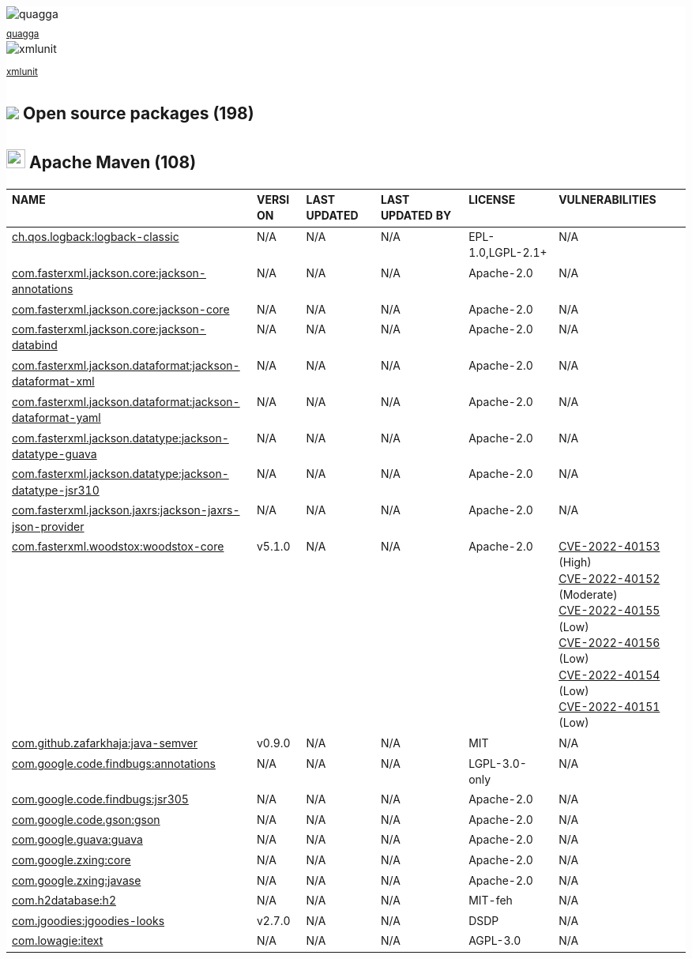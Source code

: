 <td align='center'>
  <img width='36' height='36' src='https://img.stackshare.io/service/4682/no-img-open-source.png' alt='quagga'>
  <br>
  <sub><a href="http://www.nongnu.org/quagga/">quagga</a></sub>
  <br>
  <sub></sub>
</td>

<td align='center'>
  <img width='36' height='36' src='https://img.stackshare.io/service/9143/no-img-open-source.png' alt='xmlunit'>
  <br>
  <sub><a href="https://www.xmlunit.org/">xmlunit</a></sub>
  <br>
  <sub></sub>
</td>

</tr>
</table>


## <img src='https://img.stackshare.io/group.svg' /> Open source packages (198)</h2>

## <img width='24' height='24' src='https://img.stackshare.io/package_manager/977/default_9833f2ef0bbc2a946b4cc5e9307264033361076b.png'/> Apache Maven (108)

|NAME|VERSION|LAST UPDATED|LAST UPDATED BY|LICENSE|VULNERABILITIES|
|:------|:------|:------|:------|:------|:------|
|[ch.qos.logback:logback-classic](http://logback.qos.ch)|N/A|N/A|N/A |EPL-1.0,LGPL-2.1+|N/A|
|[com.fasterxml.jackson.core:jackson-annotations](http://github.com/FasterXML/jackson)|N/A|N/A|N/A |Apache-2.0|N/A|
|[com.fasterxml.jackson.core:jackson-core](https://github.com/FasterXML/jackson-core)|N/A|N/A|N/A |Apache-2.0|N/A|
|[com.fasterxml.jackson.core:jackson-databind](http://github.com/FasterXML/jackson)|N/A|N/A|N/A |Apache-2.0|N/A|
|[com.fasterxml.jackson.dataformat:jackson-dataformat-xml](https://github.com/FasterXML/jackson-dataformat-xml)|N/A|N/A|N/A |Apache-2.0|N/A|
|[com.fasterxml.jackson.dataformat:jackson-dataformat-yaml](https://github.com/FasterXML/jackson-dataformats-text)|N/A|N/A|N/A |Apache-2.0|N/A|
|[com.fasterxml.jackson.datatype:jackson-datatype-guava](https://github.com/FasterXML/jackson-datatypes-collections)|N/A|N/A|N/A |Apache-2.0|N/A|
|[com.fasterxml.jackson.datatype:jackson-datatype-jsr310](https://github.com/FasterXML/jackson-modules-java8)|N/A|N/A|N/A |Apache-2.0|N/A|
|[com.fasterxml.jackson.jaxrs:jackson-jaxrs-json-provider](http://github.com/FasterXML/jackson-jaxrs-providers)|N/A|N/A|N/A |Apache-2.0|N/A|
|[com.fasterxml.woodstox:woodstox-core](https://github.com/FasterXML/woodstox)|v5.1.0|N/A|N/A |Apache-2.0|[CVE-2022-40153](https://github.com/advisories/GHSA-fv22-xp26-mm9w) (High)<br/>[CVE-2022-40152](https://github.com/advisories/GHSA-3f7h-mf4q-vrm4) (Moderate)<br/>[CVE-2022-40155](https://github.com/advisories/GHSA-5hc5-c3m9-8vcj) (Low)<br/>[CVE-2022-40156](https://github.com/advisories/GHSA-4rv7-wj6m-6c6r) (Low)<br/>[CVE-2022-40154](https://github.com/advisories/GHSA-9fwf-46g9-45rx) (Low)<br/>[CVE-2022-40151](https://github.com/advisories/GHSA-3mq5-fq9h-gj7j) (Low)|
|[com.github.zafarkhaja:java-semver](https://github.com/zafarkhaja/java-semver)|v0.9.0|N/A|N/A |MIT|N/A|
|[com.google.code.findbugs:annotations](http://findbugs.sourceforge.net/)|N/A|N/A|N/A |LGPL-3.0-only|N/A|
|[com.google.code.findbugs:jsr305](http://findbugs.sourceforge.net/)|N/A|N/A|N/A |Apache-2.0|N/A|
|[com.google.code.gson:gson](https://github.com/google/gson)|N/A|N/A|N/A |Apache-2.0|N/A|
|[com.google.guava:guava](https://github.com/google/guava)|N/A|N/A|N/A |Apache-2.0|N/A|
|[com.google.zxing:core](http://code.google.com/p/zxing)|N/A|N/A|N/A |Apache-2.0|N/A|
|[com.google.zxing:javase](http://code.google.com/p/zxing)|N/A|N/A|N/A |Apache-2.0|N/A|
|[com.h2database:h2](http://www.h2database.com)|N/A|N/A|N/A |MIT-feh|N/A|
|[com.jgoodies:jgoodies-looks](https://looks.java.net/)|v2.7.0|N/A|N/A |DSDP|N/A|
|[com.lowagie:itext](http://www.itextpdf.com/)|N/A|N/A|N/A |AGPL-3.0|N/A|